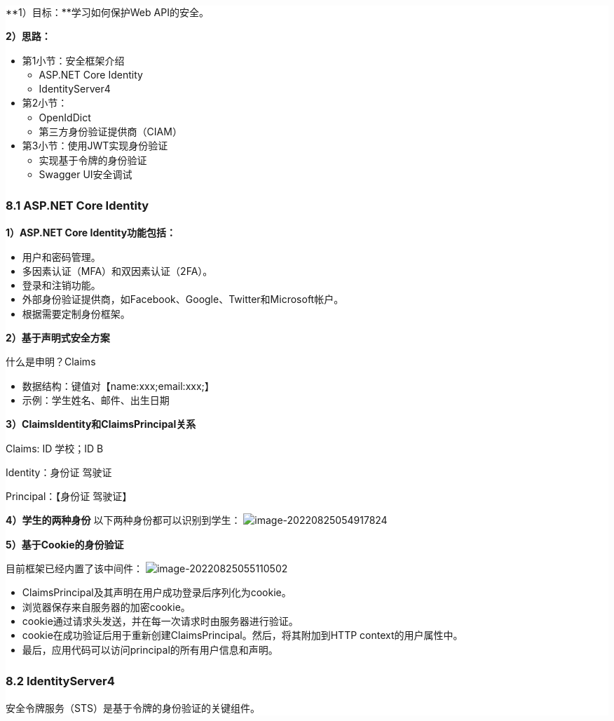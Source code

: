 **1）目标：**学习如何保护Web API的安全。

**2）思路：**

- 第1小节：安全框架介绍
  - ASP.NET Core Identity
  - IdentityServer4
- 第2小节：
  - OpenIdDict
  - 第三方身份验证提供商（CIAM）
- 第3小节：使用JWT实现身份验证
  - 实现基于令牌的身份验证
  - Swagger UI安全调试

### 8.1 ASP.NET Core Identity

**1）ASP.NET Core Identity功能包括：**

- 用户和密码管理。
- 多因素认证（MFA）和双因素认证（2FA）。
- 登录和注销功能。
- 外部身份验证提供商，如Facebook、Google、Twitter和Microsoft帐户。
- 根据需要定制身份框架。

**2）基于声明式安全方案**

什么是申明？Claims

- 数据结构：键值对【name:xxx;email:xxx;】
- 示例：学生姓名、邮件、出生日期

**3）ClaimsIdentity和ClaimsPrincipal关系**

Claims: ID 学校；ID B

Identity：身份证 驾驶证

Principal：【身份证 驾驶证】

**4）学生的两种身份**
以下两种身份都可以识别到学生：
![image-20220825054917824](C:\Users\41696\AppData\Roaming\Typora\typora-user-images\image-20220825054917824.png)

**5）基于Cookie的身份验证**

目前框架已经内置了该中间件：
![image-20220825055110502](C:\Users\41696\AppData\Roaming\Typora\typora-user-images\image-20220825055110502.png)

- ClaimsPrincipal及其声明在用户成功登录后序列化为cookie。
- 浏览器保存来自服务器的加密cookie。
- cookie通过请求头发送，并在每一次请求时由服务器进行验证。
- cookie在成功验证后用于重新创建ClaimsPrincipal。然后，将其附加到HTTP context的用户属性中。
- 最后，应用代码可以访问principal的所有用户信息和声明。

### 8.2 IdentityServer4

安全令牌服务（STS）是基于令牌的身份验证的关键组件。

